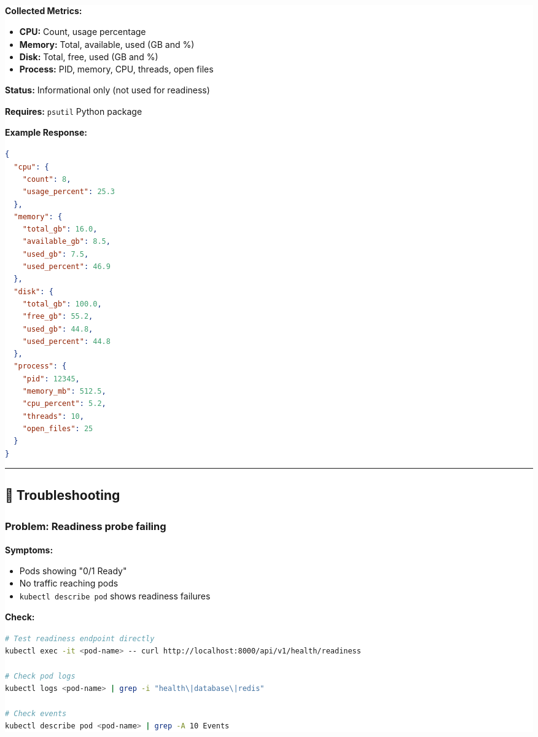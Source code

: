 **Collected Metrics:**
- **CPU:** Count, usage percentage
- **Memory:** Total, available, used (GB and %)
- **Disk:** Total, free, used (GB and %)
- **Process:** PID, memory, CPU, threads, open files

**Status:** Informational only (not used for readiness)

**Requires:** `psutil` Python package

**Example Response:**
```json
{
  "cpu": {
    "count": 8,
    "usage_percent": 25.3
  },
  "memory": {
    "total_gb": 16.0,
    "available_gb": 8.5,
    "used_gb": 7.5,
    "used_percent": 46.9
  },
  "disk": {
    "total_gb": 100.0,
    "free_gb": 55.2,
    "used_gb": 44.8,
    "used_percent": 44.8
  },
  "process": {
    "pid": 12345,
    "memory_mb": 512.5,
    "cpu_percent": 5.2,
    "threads": 10,
    "open_files": 25
  }
}
```

---

## 🔧 Troubleshooting

### Problem: Readiness probe failing

**Symptoms:**
- Pods showing "0/1 Ready"
- No traffic reaching pods
- `kubectl describe pod` shows readiness failures

**Check:**
```bash
# Test readiness endpoint directly
kubectl exec -it <pod-name> -- curl http://localhost:8000/api/v1/health/readiness

# Check pod logs
kubectl logs <pod-name> | grep -i "health\|database\|redis"

# Check events
kubectl describe pod <pod-name> | grep -A 10 Events
```
